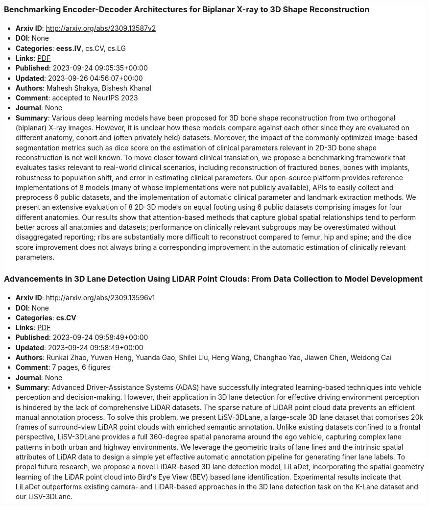 

### Benchmarking Encoder-Decoder Architectures for Biplanar X-ray to 3D Shape Reconstruction
- **Arxiv ID**: http://arxiv.org/abs/2309.13587v2
- **DOI**: None
- **Categories**: **eess.IV**, cs.CV, cs.LG
- **Links**: [PDF](http://arxiv.org/pdf/2309.13587v2)
- **Published**: 2023-09-24 09:05:35+00:00
- **Updated**: 2023-09-26 04:56:07+00:00
- **Authors**: Mahesh Shakya, Bishesh Khanal
- **Comment**: accepted to NeurIPS 2023
- **Journal**: None
- **Summary**: Various deep learning models have been proposed for 3D bone shape reconstruction from two orthogonal (biplanar) X-ray images. However, it is unclear how these models compare against each other since they are evaluated on different anatomy, cohort and (often privately held) datasets. Moreover, the impact of the commonly optimized image-based segmentation metrics such as dice score on the estimation of clinical parameters relevant in 2D-3D bone shape reconstruction is not well known. To move closer toward clinical translation, we propose a benchmarking framework that evaluates tasks relevant to real-world clinical scenarios, including reconstruction of fractured bones, bones with implants, robustness to population shift, and error in estimating clinical parameters. Our open-source platform provides reference implementations of 8 models (many of whose implementations were not publicly available), APIs to easily collect and preprocess 6 public datasets, and the implementation of automatic clinical parameter and landmark extraction methods. We present an extensive evaluation of 8 2D-3D models on equal footing using 6 public datasets comprising images for four different anatomies. Our results show that attention-based methods that capture global spatial relationships tend to perform better across all anatomies and datasets; performance on clinically relevant subgroups may be overestimated without disaggregated reporting; ribs are substantially more difficult to reconstruct compared to femur, hip and spine; and the dice score improvement does not always bring a corresponding improvement in the automatic estimation of clinically relevant parameters.



### Advancements in 3D Lane Detection Using LiDAR Point Clouds: From Data Collection to Model Development
- **Arxiv ID**: http://arxiv.org/abs/2309.13596v1
- **DOI**: None
- **Categories**: **cs.CV**
- **Links**: [PDF](http://arxiv.org/pdf/2309.13596v1)
- **Published**: 2023-09-24 09:58:49+00:00
- **Updated**: 2023-09-24 09:58:49+00:00
- **Authors**: Runkai Zhao, Yuwen Heng, Yuanda Gao, Shilei Liu, Heng Wang, Changhao Yao, Jiawen Chen, Weidong Cai
- **Comment**: 7 pages, 6 figures
- **Journal**: None
- **Summary**: Advanced Driver-Assistance Systems (ADAS) have successfully integrated learning-based techniques into vehicle perception and decision-making. However, their application in 3D lane detection for effective driving environment perception is hindered by the lack of comprehensive LiDAR datasets. The sparse nature of LiDAR point cloud data prevents an efficient manual annotation process. To solve this problem, we present LiSV-3DLane, a large-scale 3D lane dataset that comprises 20k frames of surround-view LiDAR point clouds with enriched semantic annotation. Unlike existing datasets confined to a frontal perspective, LiSV-3DLane provides a full 360-degree spatial panorama around the ego vehicle, capturing complex lane patterns in both urban and highway environments. We leverage the geometric traits of lane lines and the intrinsic spatial attributes of LiDAR data to design a simple yet effective automatic annotation pipeline for generating finer lane labels. To propel future research, we propose a novel LiDAR-based 3D lane detection model, LiLaDet, incorporating the spatial geometry learning of the LiDAR point cloud into Bird's Eye View (BEV) based lane identification. Experimental results indicate that LiLaDet outperforms existing camera- and LiDAR-based approaches in the 3D lane detection task on the K-Lane dataset and our LiSV-3DLane.
